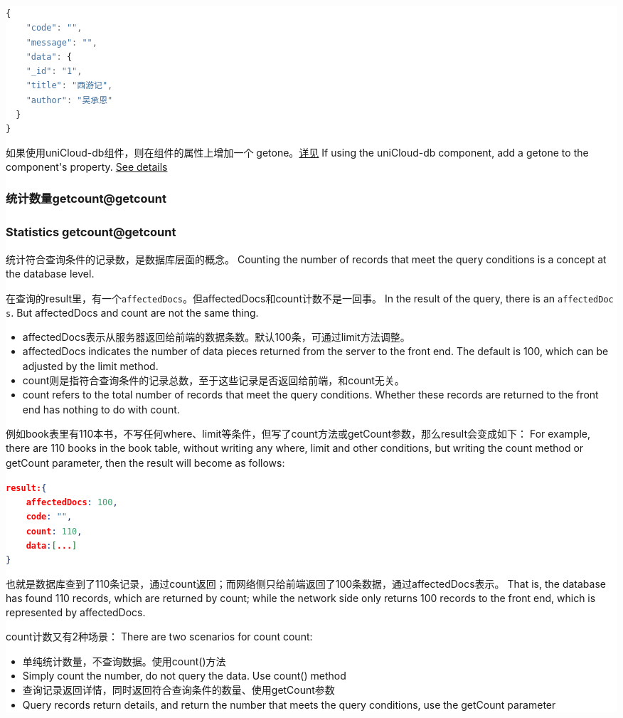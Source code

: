 ```js
{
	"code": "",
	"message": "",
	"data": {
    "_id": "1",
    "title": "西游记",
    "author": "吴承恩"
  }
}
```

如果使用uniCloud-db组件，则在组件的属性上增加一个 getone。[详见](https://uniapp.dcloud.net.cn/uniCloud/unicloud-db?id=props)
If using the uniCloud-db component, add a getone to the component's property. [See details](https://uniapp.dcloud.net.cn/uniCloud/unicloud-db?id=props)

### 统计数量getcount@getcount
### Statistics getcount@getcount

统计符合查询条件的记录数，是数据库层面的概念。
Counting the number of records that meet the query conditions is a concept at the database level.

在查询的result里，有一个`affectedDocs`。但affectedDocs和count计数不是一回事。
In the result of the query, there is an `affectedDocs`. But affectedDocs and count are not the same thing.

- affectedDocs表示从服务器返回给前端的数据条数。默认100条，可通过limit方法调整。
- affectedDocs indicates the number of data pieces returned from the server to the front end. The default is 100, which can be adjusted by the limit method.
- count则是指符合查询条件的记录总数，至于这些记录是否返回给前端，和count无关。
- count refers to the total number of records that meet the query conditions. Whether these records are returned to the front end has nothing to do with count.

例如book表里有110本书，不写任何where、limit等条件，但写了count方法或getCount参数，那么result会变成如下：
For example, there are 110 books in the book table, without writing any where, limit and other conditions, but writing the count method or getCount parameter, then the result will become as follows:

```json
result:{
	affectedDocs: 100,
	code: "",
	count: 110,
	data:[...]
}
```

也就是数据库查到了110条记录，通过count返回；而网络侧只给前端返回了100条数据，通过affectedDocs表示。
That is, the database has found 110 records, which are returned by count; while the network side only returns 100 records to the front end, which is represented by affectedDocs.

count计数又有2种场景：
There are two scenarios for count count:
- 单纯统计数量，不查询数据。使用count()方法
- Simply count the number, do not query the data. Use count() method
- 查询记录返回详情，同时返回符合查询条件的数量、使用getCount参数
- Query records return details, and return the number that meets the query conditions, use the getCount parameter
